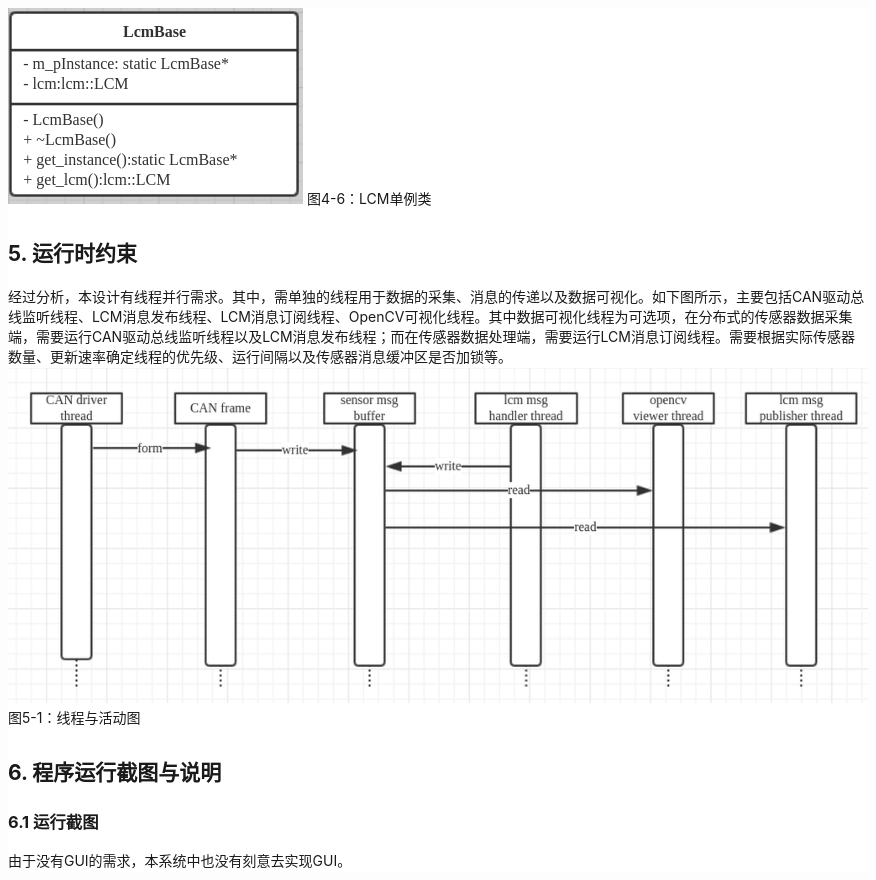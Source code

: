 ![lcmbase](./readme/lcmbase.png)   图4-6：LCM单例类     



## 5. 运行时约束
经过分析，本设计有线程并行需求。其中，需单独的线程用于数据的采集、消息的传递以及数据可视化。如下图所示，主要包括CAN驱动总线监听线程、LCM消息发布线程、LCM消息订阅线程、OpenCV可视化线程。其中数据可视化线程为可选项，在分布式的传感器数据采集端，需要运行CAN驱动总线监听线程以及LCM消息发布线程；而在传感器数据处理端，需要运行LCM消息订阅线程。需要根据实际传感器数量、更新速率确定线程的优先级、运行间隔以及传感器消息缓冲区是否加锁等。
![thread](./readme/thread.png) 图5-1：线程与活动图

## 6. 程序运行截图与说明
### 6.1 运行截图
由于没有GUI的需求，本系统中也没有刻意去实现GUI。 